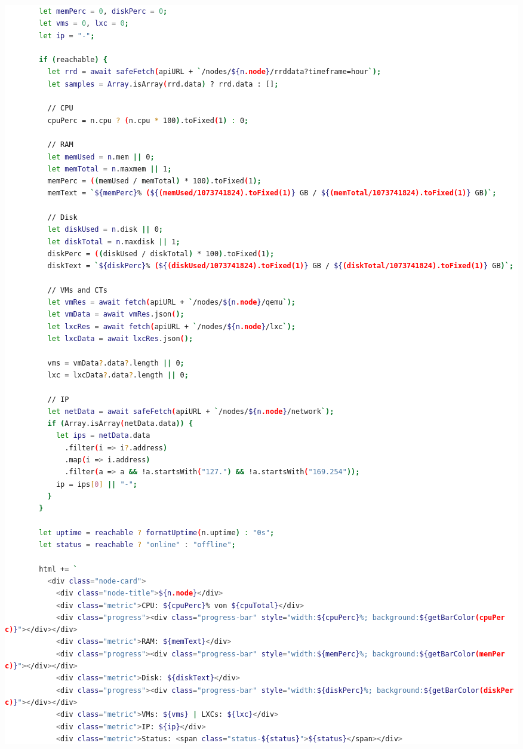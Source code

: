 ```bash
        let memPerc = 0, diskPerc = 0;
        let vms = 0, lxc = 0;
        let ip = "-";

        if (reachable) {
          let rrd = await safeFetch(apiURL + `/nodes/${n.node}/rrddata?timeframe=hour`);
          let samples = Array.isArray(rrd.data) ? rrd.data : [];

          // CPU
          cpuPerc = n.cpu ? (n.cpu * 100).toFixed(1) : 0;

          // RAM
          let memUsed = n.mem || 0;
          let memTotal = n.maxmem || 1;
          memPerc = ((memUsed / memTotal) * 100).toFixed(1);
          memText = `${memPerc}% (${(memUsed/1073741824).toFixed(1)} GB / ${(memTotal/1073741824).toFixed(1)} GB)`;

          // Disk
          let diskUsed = n.disk || 0;
          let diskTotal = n.maxdisk || 1;
          diskPerc = ((diskUsed / diskTotal) * 100).toFixed(1);
          diskText = `${diskPerc}% (${(diskUsed/1073741824).toFixed(1)} GB / ${(diskTotal/1073741824).toFixed(1)} GB)`;

          // VMs and CTs
          let vmRes = await fetch(apiURL + `/nodes/${n.node}/qemu`);
          let vmData = await vmRes.json();
          let lxcRes = await fetch(apiURL + `/nodes/${n.node}/lxc`);
          let lxcData = await lxcRes.json();
        
          vms = vmData?.data?.length || 0;
          lxc = lxcData?.data?.length || 0;

          // IP
          let netData = await safeFetch(apiURL + `/nodes/${n.node}/network`);
          if (Array.isArray(netData.data)) {
            let ips = netData.data
              .filter(i => i?.address)
              .map(i => i.address)
              .filter(a => a && !a.startsWith("127.") && !a.startsWith("169.254"));
            ip = ips[0] || "-";
          }
        }

        let uptime = reachable ? formatUptime(n.uptime) : "0s";
        let status = reachable ? "online" : "offline";

        html += `
          <div class="node-card">
            <div class="node-title">${n.node}</div>
            <div class="metric">CPU: ${cpuPerc}% von ${cpuTotal}</div>
            <div class="progress"><div class="progress-bar" style="width:${cpuPerc}%; background:${getBarColor(cpuPerc)}"></div></div>
            <div class="metric">RAM: ${memText}</div>
            <div class="progress"><div class="progress-bar" style="width:${memPerc}%; background:${getBarColor(memPerc)}"></div></div>
            <div class="metric">Disk: ${diskText}</div>
            <div class="progress"><div class="progress-bar" style="width:${diskPerc}%; background:${getBarColor(diskPerc)}"></div></div>
            <div class="metric">VMs: ${vms} | LXCs: ${lxc}</div>
            <div class="metric">IP: ${ip}</div>
            <div class="metric">Status: <span class="status-${status}">${status}</span></div>
```